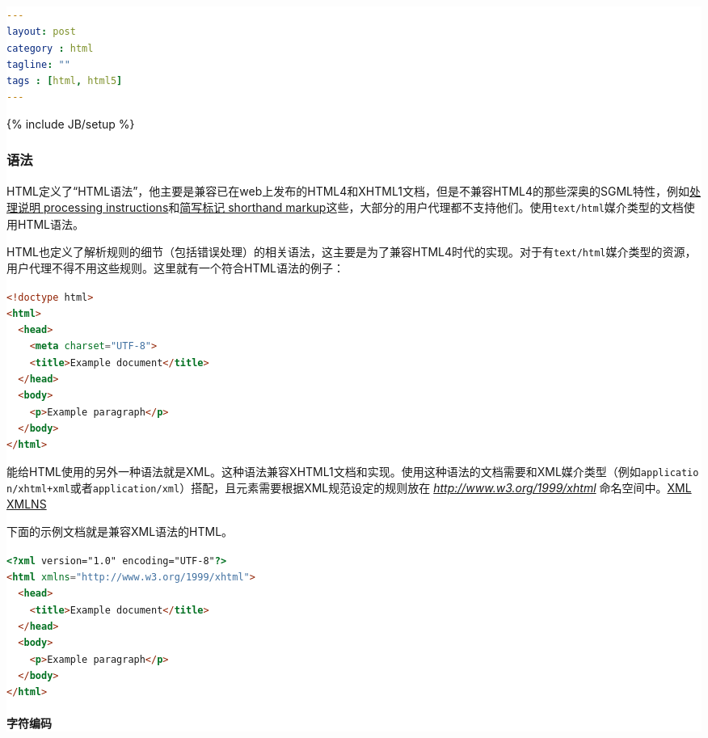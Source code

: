 ```yaml
---
layout: post
category : html
tagline: ""
tags : [html, html5]
---
```

{% include JB/setup %}


### 语法

HTML定义了“HTML语法”，他主要是兼容已在web上发布的HTML4和XHTML1文档，但是不兼容HTML4的那些深奥的SGML特性，例如[处理说明 processing instructions](http://www.w3.org/TR/1999/REC-html401-19991224/appendix/notes.html#h-B.3.6)和[简写标记 shorthand markup](http://www.w3.org/TR/1999/REC-html401-19991224/appendix/notes.html#h-B.3.7)这些，大部分的用户代理都不支持他们。使用`text/html`媒介类型的文档使用HTML语法。



HTML也定义了解析规则的细节（包括错误处理）的相关语法，这主要是为了兼容HTML4时代的实现。对于有`text/html`媒介类型的资源，用户代理不得不用这些规则。这里就有一个符合HTML语法的例子：

```html
<!doctype html>
<html>
  <head>
    <meta charset="UTF-8">
    <title>Example document</title>
  </head>
  <body>
    <p>Example paragraph</p>
  </body>
</html>
```

能给HTML使用的另外一种语法就是XML。这种语法兼容XHTML1文档和实现。使用这种语法的文档需要和XML媒介类型（例如`application/xhtml+xml`或者`application/xml`）搭配，且元素需要根据XML规范设定的规则放在 _http://www.w3.org/1999/xhtml_ 命名空间中。[XML](http://www.w3.org/TR/xml/) [XMLNS](http://www.w3.org/TR/xml-names/)

下面的示例文档就是兼容XML语法的HTML。

```html
<?xml version="1.0" encoding="UTF-8"?>
<html xmlns="http://www.w3.org/1999/xhtml">
  <head>
    <title>Example document</title>
  </head>
  <body>
    <p>Example paragraph</p>
  </body>
</html>
```

#### 字符编码
